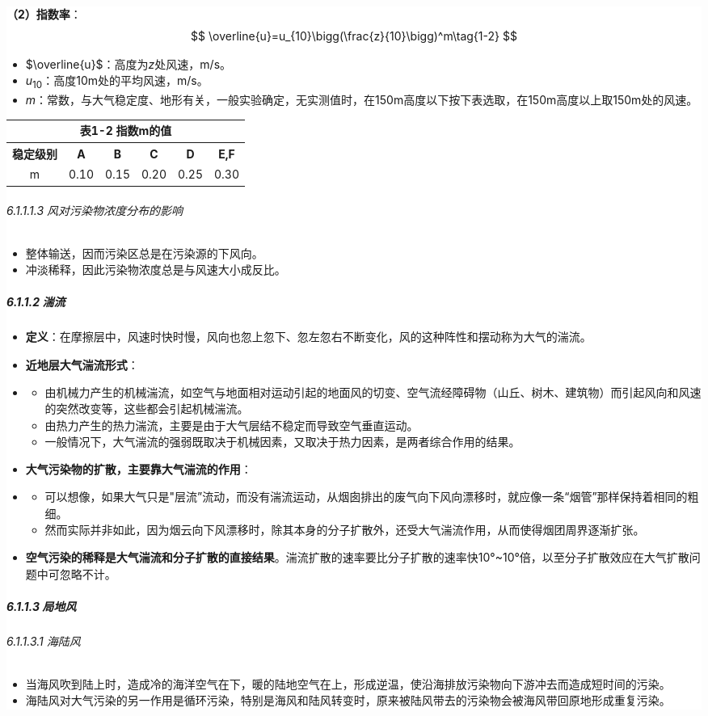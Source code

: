 
**（2）指数率**：
$$
\overline{u}=u_{10}\bigg(\frac{z}{10}\bigg)^m\tag{1-2}
$$

- $\overline{u}$：高度为$z$处风速，m/s。
- $u_{10}$：高度10m处的平均风速，m/s。
- $m$：常数，与大气稳定度、地形有关，一般实验确定，无实测值时，在150m高度以下按下表选取，在150m高度以上取150m处的风速。

<table>
	<tr>
		<th colspan=6 style="text-align:center">表1-2 指数m的值</th>
	</tr>
	<tr>
		<th style="text-align:center">稳定级别</th>
		<th style="text-align:center">A</th>
		<th style="text-align:center">B</th>
		<th style="text-align:center">C</th>
		<th style="text-align:center">D</th>
		<th style="text-align:center">E,F</th>
	</tr>
	<tr>
		<td style="text-align:center">m</td>
		<td style="text-align:center">0.10</td>
		<td style="text-align:center">0.15</td>
		<td style="text-align:center">0.20</td>
		<td style="text-align:center">0.25</td>
		<td style="text-align:center">0.30</td>        
	</tr> 
</table>

###### 6.1.1.1.3 风对污染物浓度分布的影响

- 整体输送，因而污染区总是在污染源的下风向。
- 冲淡稀释，因此污染物浓度总是与风速大小成反比。

##### 6.1.1.2 湍流

- **定义**：在摩擦层中，风速时快时慢，风向也忽上忽下、忽左忽右不断变化，风的这种阵性和摆动称为大气的湍流。
- **近地层大气湍流形式**：
- - 由机械力产生的机械湍流，如空气与地面相对运动引起的地面风的切变、空气流经障碍物（山丘、树木、建筑物）而引起风向和风速的突然改变等，这些都会引起机械湍流。
  - 由热力产生的热力湍流，主要是由于大气层结不稳定而导致空气垂直运动。
  - 一般情况下，大气湍流的强弱既取决于机械因素，又取决于热力因素，是两者综合作用的结果。

- **大气污染物的扩散，主要靠大气湍流的作用**：
- - 可以想像，如果大气只是"层流”流动，而没有湍流运动，从烟囱排出的废气向下风向漂移时，就应像一条“烟管”那样保持着相同的粗细。
  - 然而实际并非如此，因为烟云向下风漂移时，除其本身的分子扩散外，还受大气湍流作用，从而使得烟团周界逐渐扩张。
- **空气污染的稀释是大气湍流和分子扩散的直接结果**。湍流扩散的速率要比分子扩散的速率快10°~10°倍，以至分子扩散效应在大气扩散问题中可忽略不计。

##### 6.1.1.3 局地风

###### 6.1.1.3.1 海陆风

- 当海风吹到陆上时，造成冷的海洋空气在下，暖的陆地空气在上，形成逆温，使沿海排放污染物向下游冲去而造成短时间的污染。
- 海陆风对大气污染的另一作用是循环污染，特别是海风和陆风转变时，原来被陆风带去的污染物会被海风带回原地形成重复污染。
